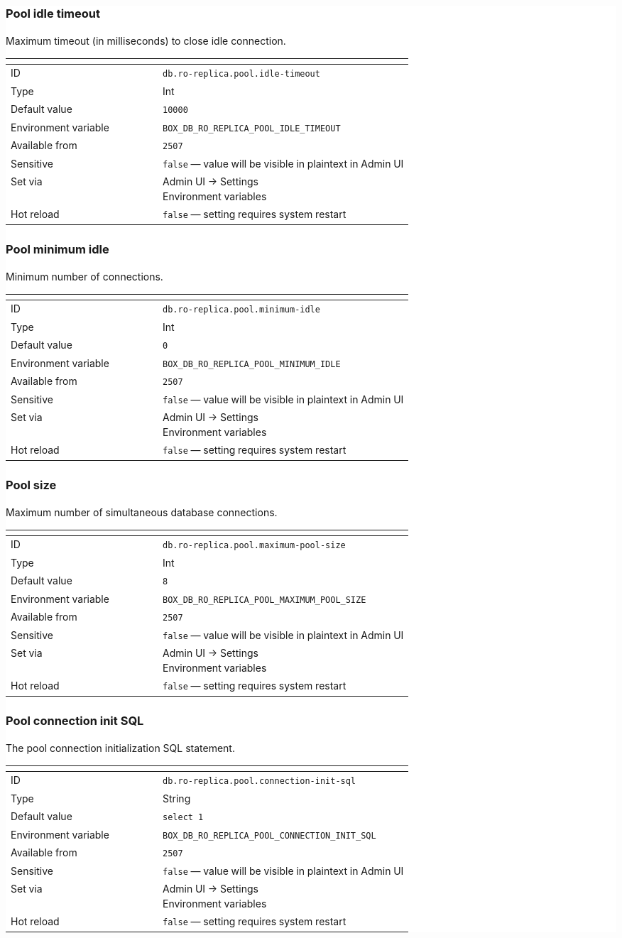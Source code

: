 ### Pool idle timeout<a href="#db.ro-replica.pool.idle-timeout" id="db.ro-replica.pool.idle-timeout"></a>

Maximum timeout (in milliseconds) to close idle connection.

<table data-header-hidden="true"><thead><tr><th width="200"></th><th></th></tr></thead><tbody><tr><td>ID</td><td><code>db.ro-replica.pool.idle-timeout</code></td></tr><tr><td>Type</td><td>Int</td></tr><tr><td>Default value</td><td><code>10000</code></td></tr><tr><td>Environment variable</td><td><code>BOX_DB_RO_REPLICA_POOL_IDLE_TIMEOUT</code></td></tr><tr><td>Available from</td><td><code>2507</code></td></tr><tr><td>Sensitive</td><td><code>false</code> — value will be visible in plaintext in Admin UI</td></tr><tr><td>Set via</td><td>Admin UI → Settings<br />Environment variables</td></tr><tr><td>Hot reload</td><td><code>false</code> — setting requires system restart</td></tr></tbody></table>

### Pool minimum idle<a href="#db.ro-replica.pool.minimum-idle" id="db.ro-replica.pool.minimum-idle"></a>

Minimum number of connections.

<table data-header-hidden="true"><thead><tr><th width="200"></th><th></th></tr></thead><tbody><tr><td>ID</td><td><code>db.ro-replica.pool.minimum-idle</code></td></tr><tr><td>Type</td><td>Int</td></tr><tr><td>Default value</td><td><code>0</code></td></tr><tr><td>Environment variable</td><td><code>BOX_DB_RO_REPLICA_POOL_MINIMUM_IDLE</code></td></tr><tr><td>Available from</td><td><code>2507</code></td></tr><tr><td>Sensitive</td><td><code>false</code> — value will be visible in plaintext in Admin UI</td></tr><tr><td>Set via</td><td>Admin UI → Settings<br />Environment variables</td></tr><tr><td>Hot reload</td><td><code>false</code> — setting requires system restart</td></tr></tbody></table>

### Pool size<a href="#db.ro-replica.pool.maximum-pool-size" id="db.ro-replica.pool.maximum-pool-size"></a>

Maximum number of simultaneous database connections.

<table data-header-hidden="true"><thead><tr><th width="200"></th><th></th></tr></thead><tbody><tr><td>ID</td><td><code>db.ro-replica.pool.maximum-pool-size</code></td></tr><tr><td>Type</td><td>Int</td></tr><tr><td>Default value</td><td><code>8</code></td></tr><tr><td>Environment variable</td><td><code>BOX_DB_RO_REPLICA_POOL_MAXIMUM_POOL_SIZE</code></td></tr><tr><td>Available from</td><td><code>2507</code></td></tr><tr><td>Sensitive</td><td><code>false</code> — value will be visible in plaintext in Admin UI</td></tr><tr><td>Set via</td><td>Admin UI → Settings<br />Environment variables</td></tr><tr><td>Hot reload</td><td><code>false</code> — setting requires system restart</td></tr></tbody></table>

### Pool connection init SQL<a href="#db.ro-replica.pool.connection-init-sql" id="db.ro-replica.pool.connection-init-sql"></a>

The pool connection initialization SQL statement.

<table data-header-hidden="true"><thead><tr><th width="200"></th><th></th></tr></thead><tbody><tr><td>ID</td><td><code>db.ro-replica.pool.connection-init-sql</code></td></tr><tr><td>Type</td><td>String</td></tr><tr><td>Default value</td><td><code>select 1</code></td></tr><tr><td>Environment variable</td><td><code>BOX_DB_RO_REPLICA_POOL_CONNECTION_INIT_SQL</code></td></tr><tr><td>Available from</td><td><code>2507</code></td></tr><tr><td>Sensitive</td><td><code>false</code> — value will be visible in plaintext in Admin UI</td></tr><tr><td>Set via</td><td>Admin UI → Settings<br />Environment variables</td></tr><tr><td>Hot reload</td><td><code>false</code> — setting requires system restart</td></tr></tbody></table>
